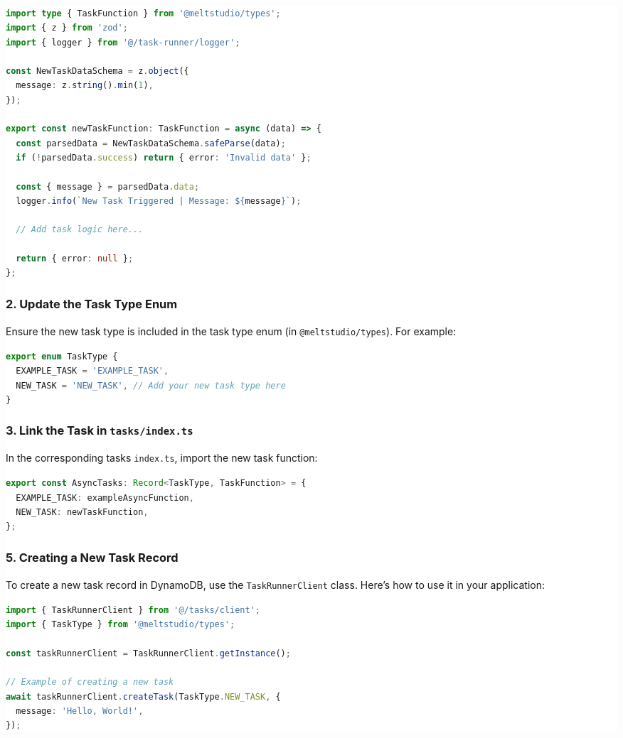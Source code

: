 ```ts
import type { TaskFunction } from '@meltstudio/types';
import { z } from 'zod';
import { logger } from '@/task-runner/logger';

const NewTaskDataSchema = z.object({
  message: z.string().min(1),
});

export const newTaskFunction: TaskFunction = async (data) => {
  const parsedData = NewTaskDataSchema.safeParse(data);
  if (!parsedData.success) return { error: 'Invalid data' };

  const { message } = parsedData.data;
  logger.info(`New Task Triggered | Message: ${message}`);

  // Add task logic here...

  return { error: null };
};
```

### 2. Update the Task Type Enum

Ensure the new task type is included in the task type enum (in
`@meltstudio/types`). For example:

```ts
export enum TaskType {
  EXAMPLE_TASK = 'EXAMPLE_TASK',
  NEW_TASK = 'NEW_TASK', // Add your new task type here
}
```

### 3. Link the Task in `tasks/index.ts`

In the corresponding tasks `index.ts`, import the new task function:

```ts
export const AsyncTasks: Record<TaskType, TaskFunction> = {
  EXAMPLE_TASK: exampleAsyncFunction,
  NEW_TASK: newTaskFunction,
};
```

### 5. Creating a New Task Record

To create a new task record in DynamoDB, use the `TaskRunnerClient` class.
Here’s how to use it in your application:

```ts
import { TaskRunnerClient } from '@/tasks/client';
import { TaskType } from '@meltstudio/types';

const taskRunnerClient = TaskRunnerClient.getInstance();

// Example of creating a new task
await taskRunnerClient.createTask(TaskType.NEW_TASK, {
  message: 'Hello, World!',
});
```
